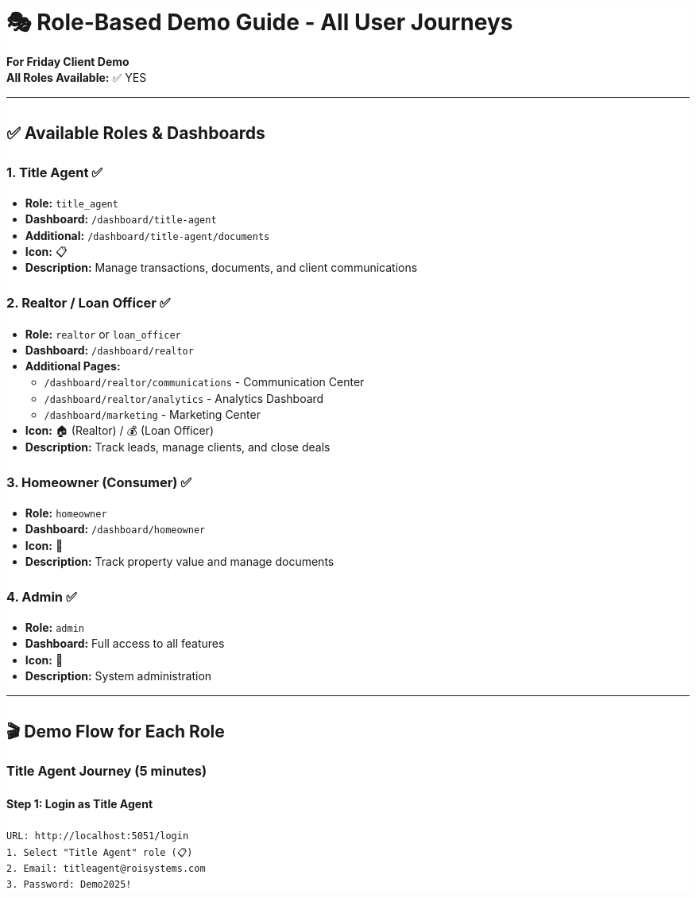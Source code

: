 # 🎭 Role-Based Demo Guide - All User Journeys

**For Friday Client Demo**  
**All Roles Available:** ✅ YES

---

## ✅ **Available Roles & Dashboards**

### **1. Title Agent** ✅
- **Role:** `title_agent`
- **Dashboard:** `/dashboard/title-agent`
- **Additional:** `/dashboard/title-agent/documents`
- **Icon:** 📋
- **Description:** Manage transactions, documents, and client communications

### **2. Realtor / Loan Officer** ✅
- **Role:** `realtor` or `loan_officer`
- **Dashboard:** `/dashboard/realtor`
- **Additional Pages:**
  - `/dashboard/realtor/communications` - Communication Center
  - `/dashboard/realtor/analytics` - Analytics Dashboard
  - `/dashboard/marketing` - Marketing Center
- **Icon:** 🏠 (Realtor) / 💰 (Loan Officer)
- **Description:** Track leads, manage clients, and close deals

### **3. Homeowner (Consumer)** ✅
- **Role:** `homeowner`
- **Dashboard:** `/dashboard/homeowner`
- **Icon:** 👤
- **Description:** Track property value and manage documents

### **4. Admin** ✅
- **Role:** `admin`
- **Dashboard:** Full access to all features
- **Icon:** 👑
- **Description:** System administration

---

## 🎬 **Demo Flow for Each Role**

### **Title Agent Journey (5 minutes)**

#### **Step 1: Login as Title Agent**
```
URL: http://localhost:5051/login
1. Select "Title Agent" role (📋)
2. Email: titleagent@roisystems.com
3. Password: Demo2025!
```
